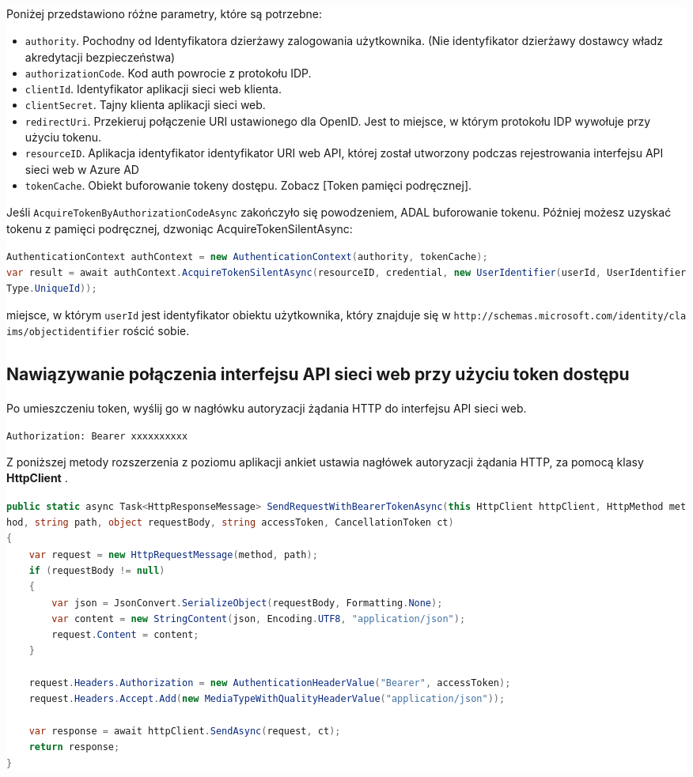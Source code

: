 Poniżej przedstawiono różne parametry, które są potrzebne:

- `authority`. Pochodny od Identyfikatora dzierżawy zalogowania użytkownika. (Nie identyfikator dzierżawy dostawcy władz akredytacji bezpieczeństwa)  
- `authorizationCode`. Kod auth powrocie z protokołu IDP.
- `clientId`. Identyfikator aplikacji sieci web klienta.
- `clientSecret`. Tajny klienta aplikacji sieci web.
- `redirectUri`. Przekieruj połączenie URI ustawionego dla OpenID. Jest to miejsce, w którym protokołu IDP wywołuje przy użyciu tokenu.
- `resourceID`. Aplikacja identyfikator identyfikator URI web API, której został utworzony podczas rejestrowania interfejsu API sieci web w Azure AD
- `tokenCache`. Obiekt buforowanie tokeny dostępu. Zobacz [Token pamięci podręcznej].

Jeśli `AcquireTokenByAuthorizationCodeAsync` zakończyło się powodzeniem, ADAL buforowanie tokenu. Później możesz uzyskać tokenu z pamięci podręcznej, dzwoniąc AcquireTokenSilentAsync:

```csharp
AuthenticationContext authContext = new AuthenticationContext(authority, tokenCache);
var result = await authContext.AcquireTokenSilentAsync(resourceID, credential, new UserIdentifier(userId, UserIdentifierType.UniqueId));
```

miejsce, w którym `userId` jest identyfikator obiektu użytkownika, który znajduje się w `http://schemas.microsoft.com/identity/claims/objectidentifier` rościć sobie.

## <a name="using-the-access-token-to-call-the-web-api"></a>Nawiązywanie połączenia interfejsu API sieci web przy użyciu token dostępu

Po umieszczeniu token, wyślij go w nagłówku autoryzacji żądania HTTP do interfejsu API sieci web.

```
Authorization: Bearer xxxxxxxxxx
```

Z poniższej metody rozszerzenia z poziomu aplikacji ankiet ustawia nagłówek autoryzacji żądania HTTP, za pomocą klasy **HttpClient** .

```csharp
public static async Task<HttpResponseMessage> SendRequestWithBearerTokenAsync(this HttpClient httpClient, HttpMethod method, string path, object requestBody, string accessToken, CancellationToken ct)
{
    var request = new HttpRequestMessage(method, path);
    if (requestBody != null)
    {
        var json = JsonConvert.SerializeObject(requestBody, Formatting.None);
        var content = new StringContent(json, Encoding.UTF8, "application/json");
        request.Content = content;
    }

    request.Headers.Authorization = new AuthenticationHeaderValue("Bearer", accessToken);
    request.Headers.Accept.Add(new MediaTypeWithQualityHeaderValue("application/json"));

    var response = await httpClient.SendAsync(request, ct);
    return response;
}
```


[ADAL]: https://msdn.microsoft.com/library/azure/jj573266.aspx
[JwtBearer]: https://www.nuget.org/packages/Microsoft.AspNet.Authentication.JwtBearer
[częścią serii]: guidance-multitenant-identity.md
[Firma ankiet]: guidance-multitenant-identity-tailspin.md
[IdentityServer3]: https://github.com/IdentityServer/IdentityServer3
[Rejestrowanie interfejsu API sieci web w Azure AD]: https://github.com/Azure-Samples/guidance-identity-management-for-multitenant-apps/blob/master/docs/running-the-app.md#register-the-surveys-web-api
[Aktualizowanie manifesty aplikacji]: https://github.com/Azure-Samples/guidance-identity-management-for-multitenant-apps/blob/master/docs/running-the-app.md#update-the-application-manifests
[Nadaj uprawnienia aplikacji sieci web, aby nawiązać połączenie interfejsu API sieci web]: https://github.com/Azure-Samples/guidance-identity-management-for-multitenant-apps/blob/master/docs/running-the-app.md#give-the-web-app-permissions-to-call-the-web-api
[Buforowanie tokenu]: guidance-multitenant-identity-token-cache.md
[HttpClientExtensions.cs]: https://github.com/Azure-Samples/guidance-identity-management-for-multitenant-apps/blob/master/src/Tailspin.Surveys.Common/HttpClientExtensions.cs
[Startup.CS]: https://github.com/Azure-Samples/guidance-identity-management-for-multitenant-apps/blob/master/src/Tailspin.Surveys.WebAPI/Startup.cs
[dzierżawy zapisów]: guidance-multitenant-identity-signup.md
[SurveysJwtBearerEvents.cs]: https://github.com/Azure-Samples/guidance-identity-management-for-multitenant-apps/blob/master/src/Tailspin.Surveys.WebAPI/SurveyJwtBearerEvents.cs
[Transformacja oświadczeń]: guidance-multitenant-identity-claims.md#claims-transformations
[Authorization]: guidance-multitenant-identity-authorize.md
[Przykładowa aplikacja]: https://github.com/Azure-Samples/guidance-identity-management-for-multitenant-apps
[token cache]: guidance-multitenant-identity-token-cache.md